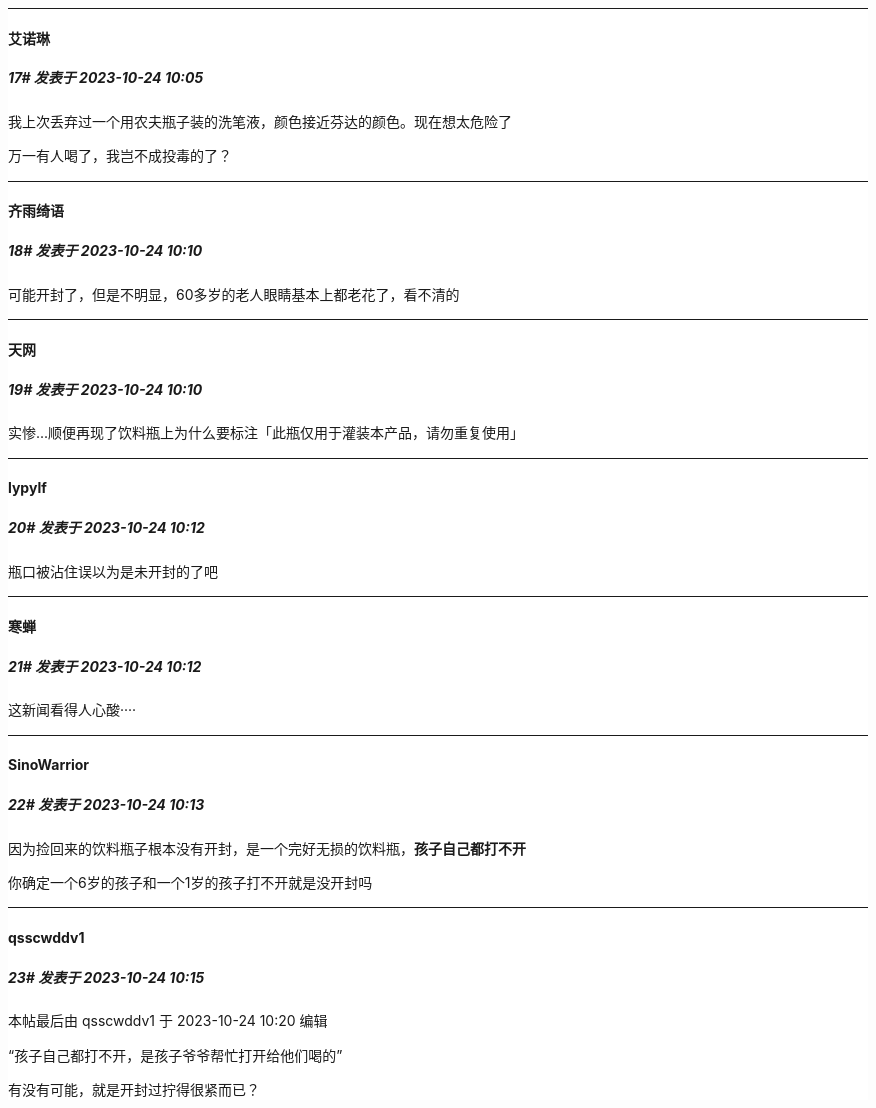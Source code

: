 *****

####  艾诺琳  
##### 17#       发表于 2023-10-24 10:05

我上次丢弃过一个用农夫瓶子装的洗笔液，颜色接近芬达的颜色。现在想太危险了

万一有人喝了，我岂不成投毒的了？

*****

####  齐雨绮语  
##### 18#       发表于 2023-10-24 10:10

可能开封了，但是不明显，60多岁的老人眼睛基本上都老花了，看不清的

*****

####  天网  
##### 19#       发表于 2023-10-24 10:10

实惨...顺便再现了饮料瓶上为什么要标注「此瓶仅用于灌装本产品，请勿重复使用」

*****

####  lypylf  
##### 20#       发表于 2023-10-24 10:12

瓶口被沾住误以为是未开封的了吧

*****

####  寒蝉  
##### 21#       发表于 2023-10-24 10:12

这新闻看得人心酸····

*****

####  SinoWarrior  
##### 22#       发表于 2023-10-24 10:13

因为捡回来的饮料瓶子根本没有开封，是一个完好无损的饮料瓶，<strong>孩子自己都打不开</strong>

你确定一个6岁的孩子和一个1岁的孩子打不开就是没开封吗

*****

####  qsscwddv1  
##### 23#       发表于 2023-10-24 10:15

 本帖最后由 qsscwddv1 于 2023-10-24 10:20 编辑 

“孩子自己都打不开，是孩子爷爷帮忙打开给他们喝的”

有没有可能，就是开封过拧得很紧而已？
